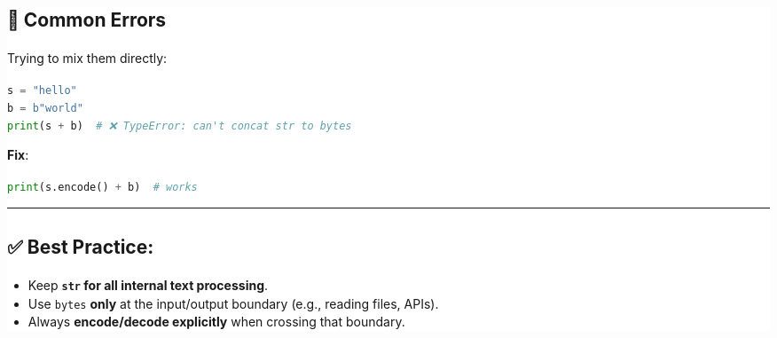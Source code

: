 
## 🧪 Common Errors

Trying to mix them directly:

```python
s = "hello"
b = b"world"
print(s + b)  # ❌ TypeError: can't concat str to bytes
```

**Fix**:

```python
print(s.encode() + b)  # works
```

---

## ✅ Best Practice:

* Keep **`str` for all internal text processing**.
* Use `bytes` **only** at the input/output boundary (e.g., reading files, APIs).
* Always **encode/decode explicitly** when crossing that boundary.
